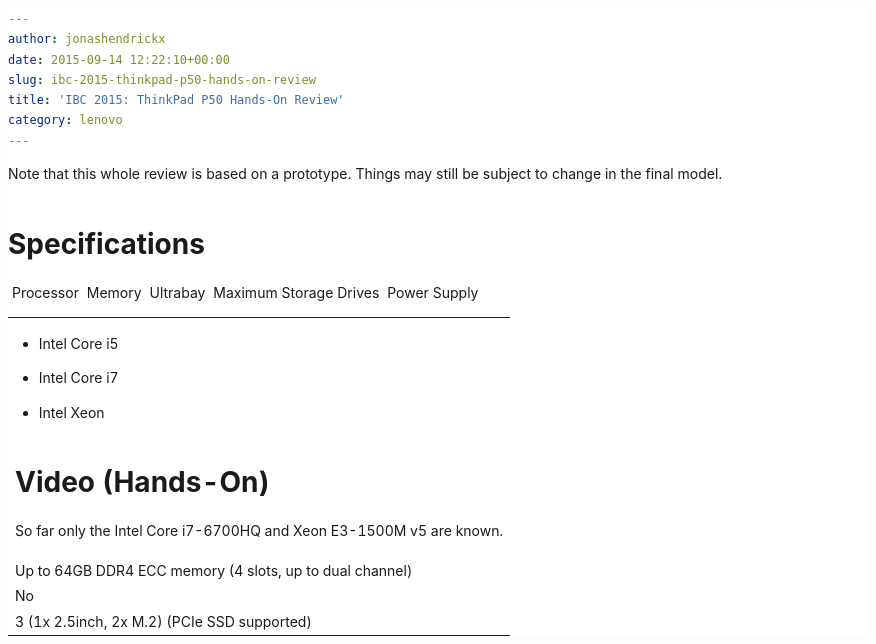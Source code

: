 ```yaml
---
author: jonashendrickx
date: 2015-09-14 12:22:10+00:00
slug: ibc-2015-thinkpad-p50-hands-on-review
title: 'IBC 2015: ThinkPad P50 Hands-On Review'
category: lenovo
---
```

Note that this whole review is based on a prototype. Things may still be subject to change in the final model.

# Specifications

<table >
<tbody >
<tr >
 Processor

<td >



  * Intel Core i5

  * Intel Core i7

  * Intel Xeon

# Video (Hands-On)


So far only the Intel Core i7-6700HQ and Xeon E3-1500M v5 are known.
</td>
</tr>
<tr >
 Memory

<td >Up to 64GB DDR4 ECC memory (4 slots, up to dual channel)
</td>
</tr>
<tr >
 Ultrabay

<td >No
</td>
</tr>
<tr >
 Maximum Storage Drives

<td >3 (1x 2.5inch, 2x M.2) (PCIe SSD supported)
</td>
</tr>
<tr >
 Power Supply
